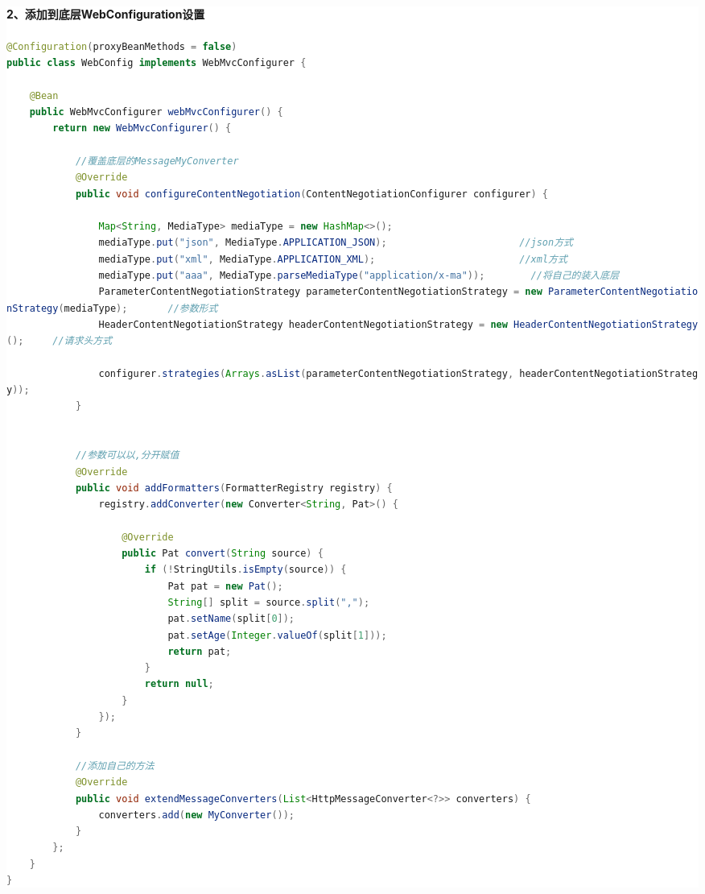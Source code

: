 #### 2、添加到底层WebConfiguration设置

```java
@Configuration(proxyBeanMethods = false)
public class WebConfig implements WebMvcConfigurer {

    @Bean
    public WebMvcConfigurer webMvcConfigurer() {
        return new WebMvcConfigurer() {

            //覆盖底层的MessageMyConverter
            @Override
            public void configureContentNegotiation(ContentNegotiationConfigurer configurer) {

                Map<String, MediaType> mediaType = new HashMap<>();
                mediaType.put("json", MediaType.APPLICATION_JSON);                       //json方式
                mediaType.put("xml", MediaType.APPLICATION_XML);                         //xml方式
                mediaType.put("aaa", MediaType.parseMediaType("application/x-ma"));        //将自己的装入底层
                ParameterContentNegotiationStrategy parameterContentNegotiationStrategy = new ParameterContentNegotiationStrategy(mediaType);       //参数形式
                HeaderContentNegotiationStrategy headerContentNegotiationStrategy = new HeaderContentNegotiationStrategy();     //请求头方式

                configurer.strategies(Arrays.asList(parameterContentNegotiationStrategy, headerContentNegotiationStrategy));
            }

            
            //参数可以以,分开赋值
            @Override
            public void addFormatters(FormatterRegistry registry) {
                registry.addConverter(new Converter<String, Pat>() {

                    @Override
                    public Pat convert(String source) {
                        if (!StringUtils.isEmpty(source)) {
                            Pat pat = new Pat();
                            String[] split = source.split(",");
                            pat.setName(split[0]);
                            pat.setAge(Integer.valueOf(split[1]));
                            return pat;
                        }
                        return null;
                    }
                });
            }
            
            //添加自己的方法
            @Override
            public void extendMessageConverters(List<HttpMessageConverter<?>> converters) {
                converters.add(new MyConverter());
            }
        };
    }
}
```
